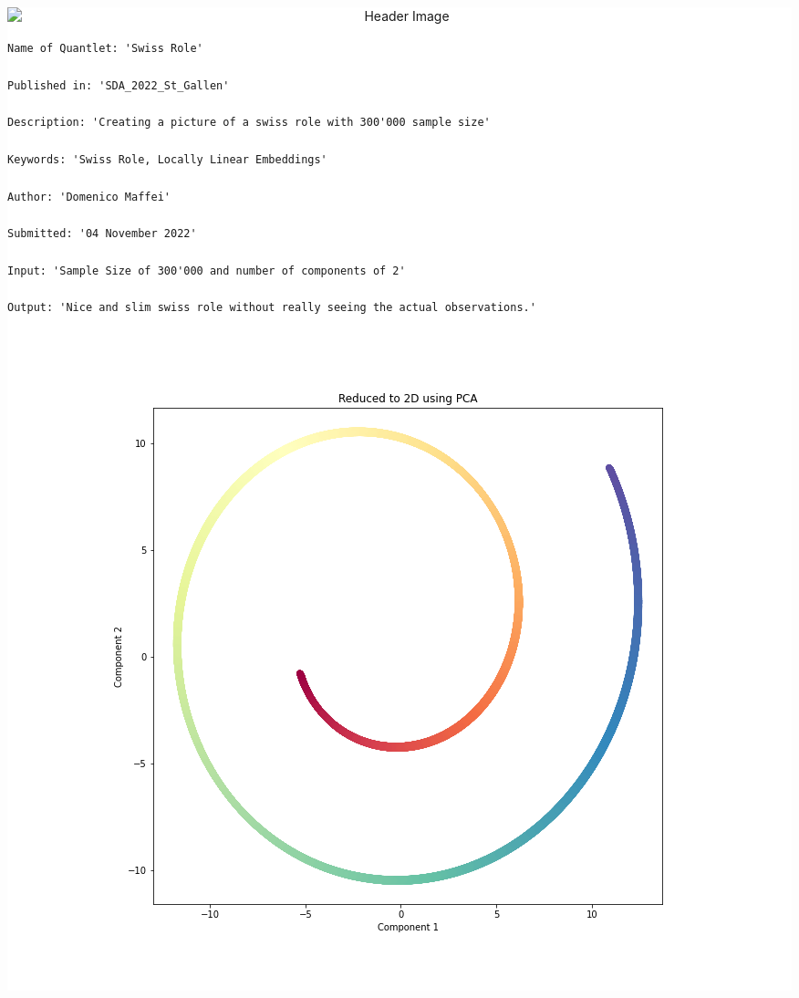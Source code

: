 <div style="margin: 0; padding: 0; text-align: center; border: none;">
<a href="https://quantlet.com" target="_blank" style="text-decoration: none; border: none;">
<img src="https://github.com/StefanGam/test-repo/blob/main/quantlet_design.png?raw=true" alt="Header Image" width="100%" style="margin: 0; padding: 0; display: block; border: none;" />
</a>
</div>

```
Name of Quantlet: 'Swiss Role'

Published in: 'SDA_2022_St_Gallen'

Description: 'Creating a picture of a swiss role with 300'000 sample size'

Keywords: 'Swiss Role, Locally Linear Embeddings'

Author: 'Domenico Maffei'

Submitted: '04 November 2022'

Input: 'Sample Size of 300'000 and number of components of 2'

Output: 'Nice and slim swiss role without really seeing the actual observations.'

```
<div align="center">
<img src="https://raw.githubusercontent.com/QuantLet/SDA_2022_St_Gallen/main/HW3_DomenicoMaffei/pca_reduce.png" alt="Image" />
</div>

